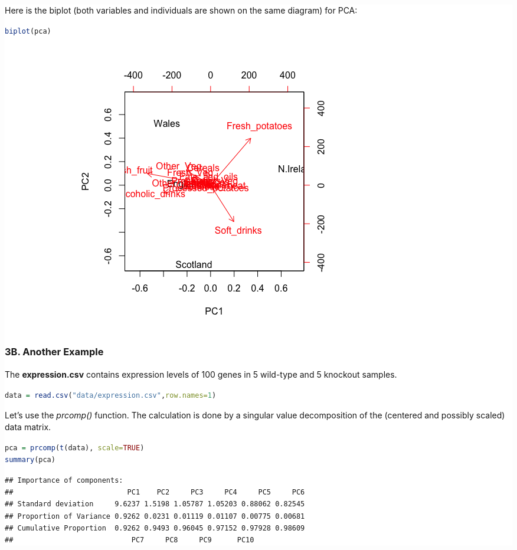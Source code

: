 Here is the biplot (both variables and individuals are shown on the same
diagram) for PCA:

``` r
biplot(pca)
```

![](class08_files/figure-gfm/unnamed-chunk-20-1.png)

### 3B. Another Example

The **expression.csv** contains expression levels of 100 genes in 5
wild-type and 5 knockout samples.

``` r
data = read.csv("data/expression.csv",row.names=1)
```

Let’s use the *prcomp()* function. The calculation is done by a singular
value decomposition of the (centered and possibly scaled) data matrix.

``` r
pca = prcomp(t(data), scale=TRUE)
summary(pca)
```

    ## Importance of components:
    ##                           PC1    PC2     PC3     PC4     PC5     PC6
    ## Standard deviation     9.6237 1.5198 1.05787 1.05203 0.88062 0.82545
    ## Proportion of Variance 0.9262 0.0231 0.01119 0.01107 0.00775 0.00681
    ## Cumulative Proportion  0.9262 0.9493 0.96045 0.97152 0.97928 0.98609
    ##                            PC7     PC8     PC9      PC10